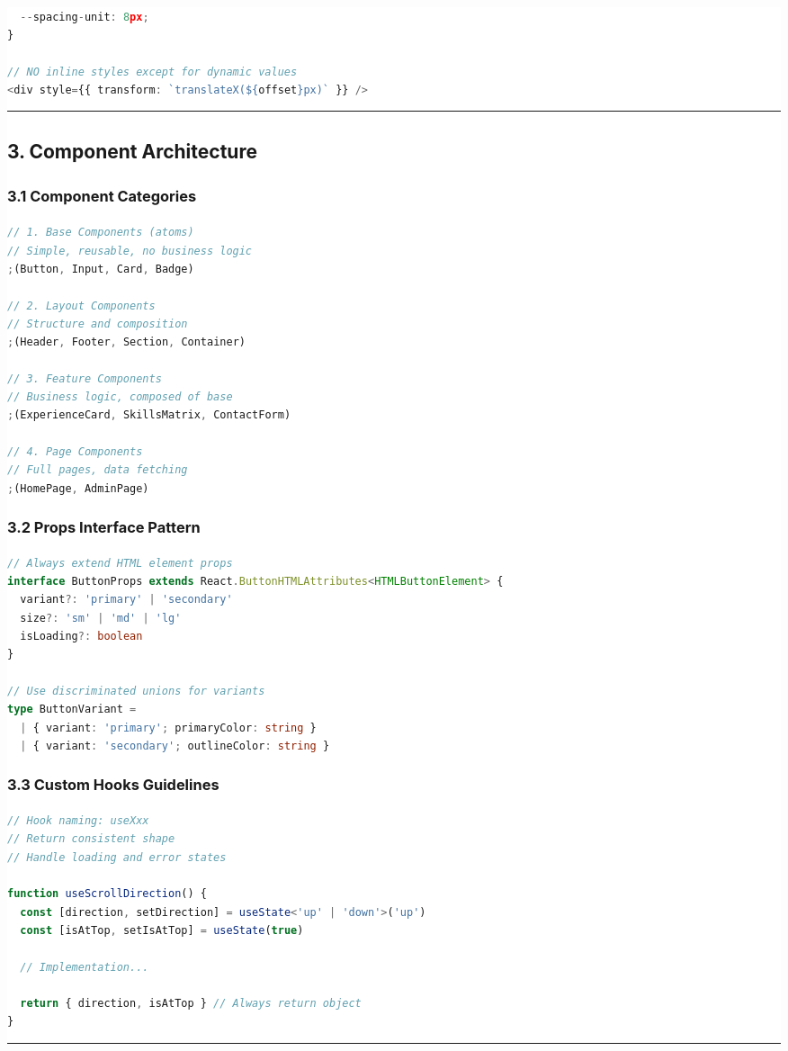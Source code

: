 ```typescript
  --spacing-unit: 8px;
}

// NO inline styles except for dynamic values
<div style={{ transform: `translateX(${offset}px)` }} />
```

---

## 3. Component Architecture

### 3.1 Component Categories

```typescript
// 1. Base Components (atoms)
// Simple, reusable, no business logic
;(Button, Input, Card, Badge)

// 2. Layout Components
// Structure and composition
;(Header, Footer, Section, Container)

// 3. Feature Components
// Business logic, composed of base
;(ExperienceCard, SkillsMatrix, ContactForm)

// 4. Page Components
// Full pages, data fetching
;(HomePage, AdminPage)
```

### 3.2 Props Interface Pattern

```typescript
// Always extend HTML element props
interface ButtonProps extends React.ButtonHTMLAttributes<HTMLButtonElement> {
  variant?: 'primary' | 'secondary'
  size?: 'sm' | 'md' | 'lg'
  isLoading?: boolean
}

// Use discriminated unions for variants
type ButtonVariant =
  | { variant: 'primary'; primaryColor: string }
  | { variant: 'secondary'; outlineColor: string }
```

### 3.3 Custom Hooks Guidelines

```typescript
// Hook naming: useXxx
// Return consistent shape
// Handle loading and error states

function useScrollDirection() {
  const [direction, setDirection] = useState<'up' | 'down'>('up')
  const [isAtTop, setIsAtTop] = useState(true)

  // Implementation...

  return { direction, isAtTop } // Always return object
}
```

---